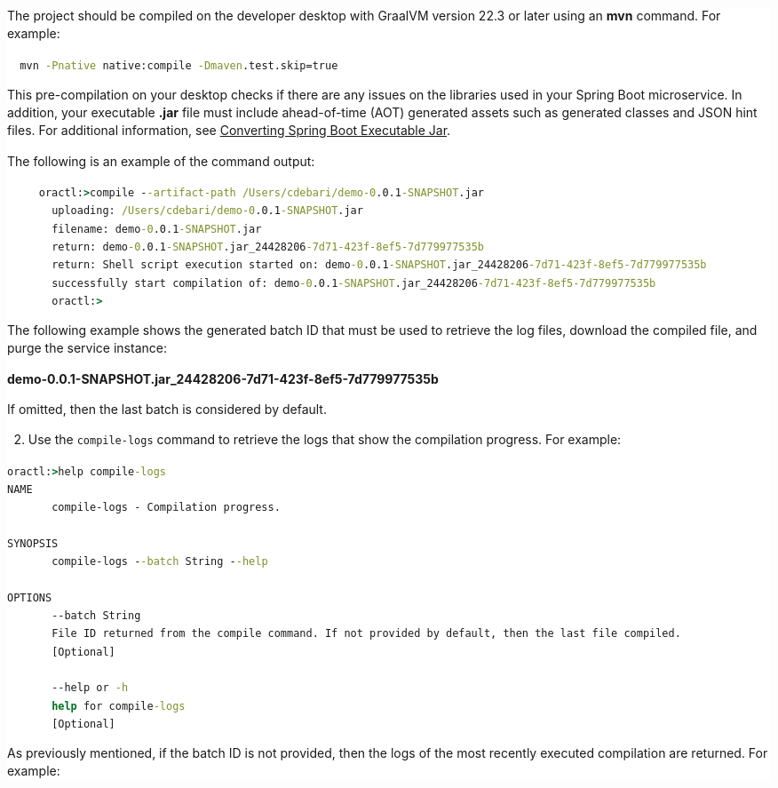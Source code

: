 The project should be compiled on the developer desktop with GraalVM version 22.3 or later using an **mvn** command. For example:
  
```cmd
  mvn -Pnative native:compile -Dmaven.test.skip=true
```

   This pre-compilation on your desktop checks if there are any issues on the libraries used in your Spring Boot microservice. In addition, your executable **.jar** file must include ahead-of-time (AOT) generated assets such as generated classes and JSON hint files. For additional information, see [Converting Spring Boot Executable Jar](https://docs.spring.io/spring-boot/docs/current/reference/html/native-image.html#native-image.advanced.converting-executable-jars).

   The following is an example of the command output:

```cmd
     oractl:>compile --artifact-path /Users/cdebari/demo-0.0.1-SNAPSHOT.jar
       uploading: /Users/cdebari/demo-0.0.1-SNAPSHOT.jar
       filename: demo-0.0.1-SNAPSHOT.jar
       return: demo-0.0.1-SNAPSHOT.jar_24428206-7d71-423f-8ef5-7d779977535b
       return: Shell script execution started on: demo-0.0.1-SNAPSHOT.jar_24428206-7d71-423f-8ef5-7d779977535b
       successfully start compilation of: demo-0.0.1-SNAPSHOT.jar_24428206-7d71-423f-8ef5-7d779977535b
       oractl:>
```

   The following example shows the generated batch ID that must be used to retrieve the log files, download the compiled file, and purge the service instance:

   **demo-0.0.1-SNAPSHOT.jar_24428206-7d71-423f-8ef5-7d779977535b**

   If omitted, then the last batch is considered by default.

   2. Use the `compile-logs` command to retrieve the logs that show the compilation progress. For example:

```cmd
oractl:>help compile-logs
NAME
       compile-logs - Compilation progress.

SYNOPSIS
       compile-logs --batch String --help 

OPTIONS
       --batch String
       File ID returned from the compile command. If not provided by default, then the last file compiled.
       [Optional]

       --help or -h 
       help for compile-logs
       [Optional]
```

   As previously mentioned, if the batch ID is not provided, then the logs of the most recently executed compilation are returned. For example:

